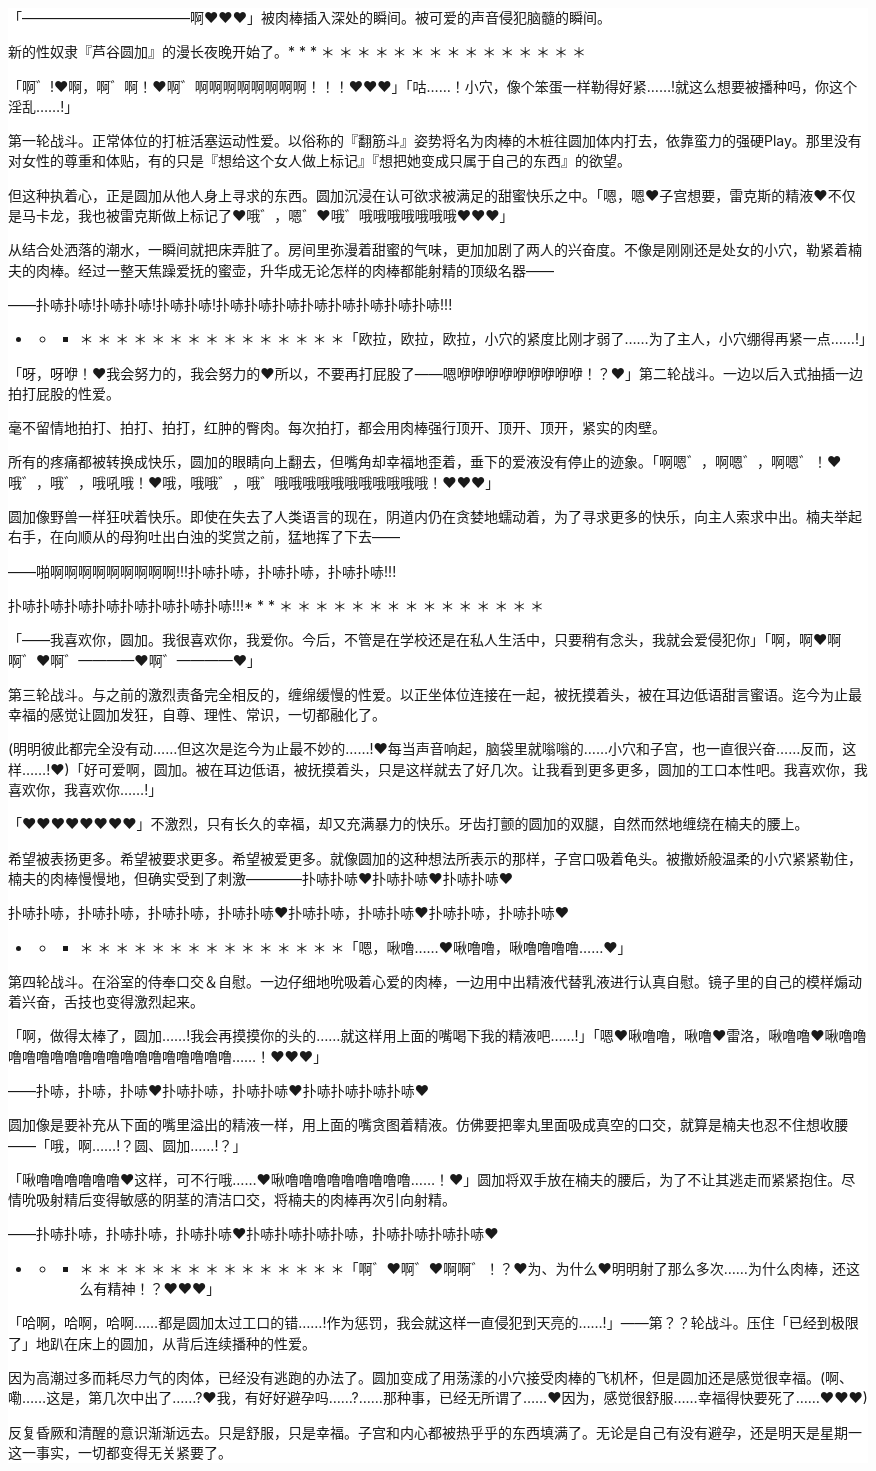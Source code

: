 「————————————啊♥♥♥」被肉棒插入深处的瞬间。被可爱的声音侵犯脑髓的瞬间。

新的性奴隶『芦谷圆加』的漫长夜晚开始了。* * * ＊ ＊ ＊ ＊ ＊ ＊ ＊ ＊ ＊ ＊ ＊ ＊ ＊ ＊ ＊

「啊゛!♥啊，啊゛啊！♥啊゛啊啊啊啊啊啊啊啊！！！♥♥♥」「咕……！小穴，像个笨蛋一样勒得好紧……!就这么想要被播种吗，你这个淫乱……!」

第一轮战斗。正常体位的打桩活塞运动性爱。以俗称的『翻筋斗』姿势将名为肉棒的木桩往圆加体内打去，依靠蛮力的强硬Play。那里没有对女性的尊重和体贴，有的只是『想给这个女人做上标记』『想把她变成只属于自己的东西』的欲望。

但这种执着心，正是圆加从他人身上寻求的东西。圆加沉浸在认可欲求被满足的甜蜜快乐之中。「嗯，嗯♥子宫想要，雷克斯的精液♥不仅是马卡龙，我也被雷克斯做上标记了♥哦゛，嗯゛♥哦゛哦哦哦哦哦哦哦♥♥♥」

从结合处洒落的潮水，一瞬间就把床弄脏了。房间里弥漫着甜蜜的气味，更加加剧了两人的兴奋度。不像是刚刚还是处女的小穴，勒紧着楠夫的肉棒。经过一整天焦躁爱抚的蜜壶，升华成无论怎样的肉棒都能射精的顶级名器——

——扑哧扑哧!扑哧扑哧!扑哧扑哧!扑哧扑哧扑哧扑哧扑哧扑哧扑哧扑哧!!!

* * * ＊ ＊ ＊ ＊ ＊ ＊ ＊ ＊ ＊ ＊ ＊ ＊ ＊ ＊ ＊「欧拉，欧拉，欧拉，小穴的紧度比刚才弱了……为了主人，小穴绷得再紧一点……!」

「呀，呀咿！♥我会努力的，我会努力的♥所以，不要再打屁股了——嗯咿咿咿咿咿咿咿咿咿！？♥」第二轮战斗。一边以后入式抽插一边拍打屁股的性爱。

毫不留情地拍打、拍打、拍打，红肿的臀肉。每次拍打，都会用肉棒强行顶开、顶开、顶开，紧实的肉壁。

所有的疼痛都被转换成快乐，圆加的眼睛向上翻去，但嘴角却幸福地歪着，垂下的爱液没有停止的迹象。「啊嗯゛，啊嗯゛，啊嗯゛！♥哦゛，哦゛，哦吼哦！♥哦，哦哦゛，哦゛哦哦哦哦哦哦哦哦哦哦哦！♥♥♥」

圆加像野兽一样狂吠着快乐。即使在失去了人类语言的现在，阴道内仍在贪婪地蠕动着，为了寻求更多的快乐，向主人索求中出。楠夫举起右手，在向顺从的母狗吐出白浊的奖赏之前，猛地挥了下去——

——啪啊啊啊啊啊啊啊啊啊!!!扑哧扑哧，扑哧扑哧，扑哧扑哧!!!

扑哧扑哧扑哧扑哧扑哧扑哧扑哧扑哧!!!* * * ＊ ＊ ＊ ＊ ＊ ＊ ＊ ＊ ＊ ＊ ＊ ＊ ＊ ＊ ＊

「——我喜欢你，圆加。我很喜欢你，我爱你。今后，不管是在学校还是在私人生活中，只要稍有念头，我就会爱侵犯你」「啊，啊♥啊啊゛♥啊゛————♥啊゛————♥」

第三轮战斗。与之前的激烈责备完全相反的，缠绵缓慢的性爱。以正坐体位连接在一起，被抚摸着头，被在耳边低语甜言蜜语。迄今为止最幸福的感觉让圆加发狂，自尊、理性、常识，一切都融化了。

(明明彼此都完全没有动……但这次是迄今为止最不妙的……!♥每当声音响起，脑袋里就嗡嗡的……小穴和子宫，也一直很兴奋……反而，这样……!♥)「好可爱啊，圆加。被在耳边低语，被抚摸着头，只是这样就去了好几次。让我看到更多更多，圆加的工口本性吧。我喜欢你，我喜欢你，我喜欢你……!」

「♥♥♥♥♥♥♥♥」不激烈，只有长久的幸福，却又充满暴力的快乐。牙齿打颤的圆加的双腿，自然而然地缠绕在楠夫的腰上。

希望被表扬更多。希望被要求更多。希望被爱更多。就像圆加的这种想法所表示的那样，子宫口吸着龟头。被撒娇般温柔的小穴紧紧勒住，楠夫的肉棒慢慢地，但确实受到了刺激————扑哧扑哧♥扑哧扑哧♥扑哧扑哧♥

扑哧扑哧，扑哧扑哧，扑哧扑哧，扑哧扑哧♥扑哧扑哧，扑哧扑哧♥扑哧扑哧，扑哧扑哧♥

* * * ＊ ＊ ＊ ＊ ＊ ＊ ＊ ＊ ＊ ＊ ＊ ＊ ＊ ＊ ＊「嗯，啾噜……♥啾噜噜，啾噜噜噜噜……♥」

第四轮战斗。在浴室的侍奉口交＆自慰。一边仔细地吮吸着心爱的肉棒，一边用中出精液代替乳液进行认真自慰。镜子里的自己的模样煽动着兴奋，舌技也变得激烈起来。

「啊，做得太棒了，圆加……!我会再摸摸你的头的……就这样用上面的嘴喝下我的精液吧……!」「嗯♥啾噜噜，啾噜♥雷洛，啾噜噜♥啾噜噜噜噜噜噜噜噜噜噜噜噜噜噜噜噜噜噜……！♥♥♥」

——扑哧，扑哧，扑哧♥扑哧扑哧，扑哧扑哧♥扑哧扑哧扑哧扑哧♥

圆加像是要补充从下面的嘴里溢出的精液一样，用上面的嘴贪图着精液。仿佛要把睾丸里面吸成真空的口交，就算是楠夫也忍不住想收腰——「哦，啊……!？圆、圆加……!？」

「啾噜噜噜噜噜噜♥这样，可不行哦……♥啾噜噜噜噜噜噜噜噜噜……！♥」圆加将双手放在楠夫的腰后，为了不让其逃走而紧紧抱住。尽情吮吸射精后变得敏感的阴茎的清洁口交，将楠夫的肉棒再次引向射精。

——扑哧扑哧，扑哧扑哧，扑哧扑哧♥扑哧扑哧扑哧扑哧，扑哧扑哧扑哧扑哧♥

* * * ＊ ＊ ＊ ＊ ＊ ＊ ＊ ＊ ＊ ＊ ＊ ＊ ＊ ＊ ＊「啊゛♥啊゛♥啊啊゛！？♥为、为什么♥明明射了那么多次……为什么肉棒，还这么有精神！？♥♥♥」

「哈啊，哈啊，哈啊……都是圆加太过工口的错……!作为惩罚，我会就这样一直侵犯到天亮的……!」——第？？轮战斗。压住「已经到极限了」地趴在床上的圆加，从背后连续播种的性爱。

因为高潮过多而耗尽力气的肉体，已经没有逃跑的办法了。圆加变成了用荡漾的小穴接受肉棒的飞机杯，但是圆加还是感觉很幸福。(啊、嘞……这是，第几次中出了……?♥我，有好好避孕吗……?……那种事，已经无所谓了……♥因为，感觉很舒服……幸福得快要死了……♥♥♥)

反复昏厥和清醒的意识渐渐远去。只是舒服，只是幸福。子宫和内心都被热乎乎的东西填满了。无论是自己有没有避孕，还是明天是星期一这一事实，一切都变得无关紧要了。
